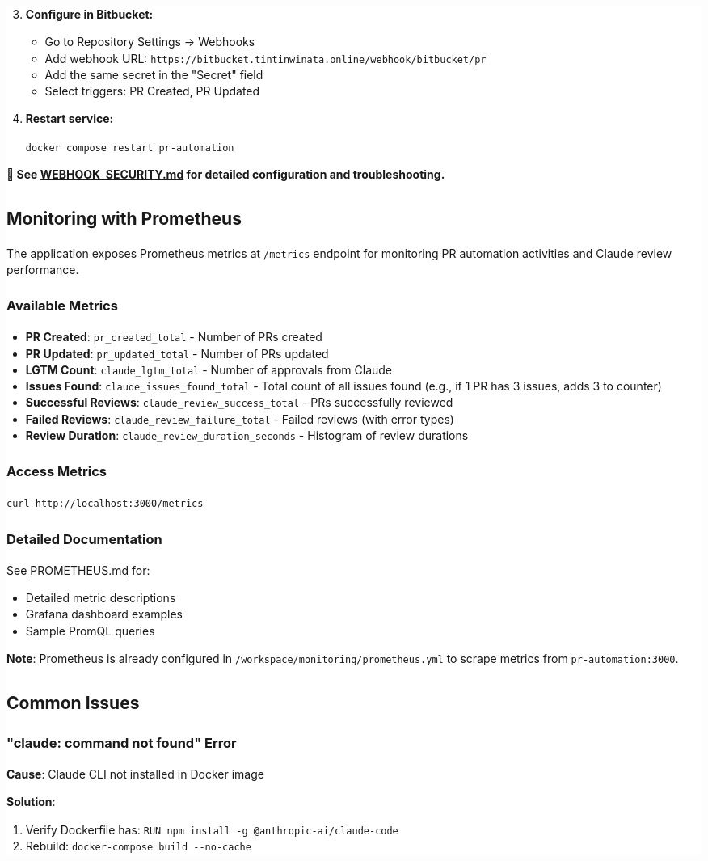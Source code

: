 3. **Configure in Bitbucket:**
   - Go to Repository Settings → Webhooks
   - Add webhook URL: `https://bitbucket.tintinwinata.online/webhook/bitbucket/pr`
   - Add the same secret in the "Secret" field
   - Select triggers: PR Created, PR Updated

4. **Restart service:**
   ```bash
   docker compose restart pr-automation
   ```

**📖 See [WEBHOOK_SECURITY.md](./WEBHOOK_SECURITY.md) for detailed configuration and troubleshooting.**

## Monitoring with Prometheus

The application exposes Prometheus metrics at `/metrics` endpoint for monitoring PR automation activities and Claude review performance.

### Available Metrics

- **PR Created**: `pr_created_total` - Number of PRs created
- **PR Updated**: `pr_updated_total` - Number of PRs updated  
- **LGTM Count**: `claude_lgtm_total` - Number of approvals from Claude
- **Issues Found**: `claude_issues_found_total` - Total count of all issues found (e.g., if 1 PR has 3 issues, adds 3 to counter)
- **Successful Reviews**: `claude_review_success_total` - PRs successfully reviewed
- **Failed Reviews**: `claude_review_failure_total` - Failed reviews (with error types)
- **Review Duration**: `claude_review_duration_seconds` - Histogram of review durations

### Access Metrics

```bash
curl http://localhost:3000/metrics
```

### Detailed Documentation

See [PROMETHEUS.md](./PROMETHEUS.md) for:
- Detailed metric descriptions
- Grafana dashboard examples
- Sample PromQL queries

**Note**: Prometheus is already configured in `/workspace/monitoring/prometheus.yml` to scrape metrics from `pr-automation:3000`.

## Common Issues

### "claude: command not found" Error

**Cause**: Claude CLI not installed in Docker image

**Solution**:
1. Verify Dockerfile has: `RUN npm install -g @anthropic-ai/claude-code`
2. Rebuild: `docker-compose build --no-cache`
